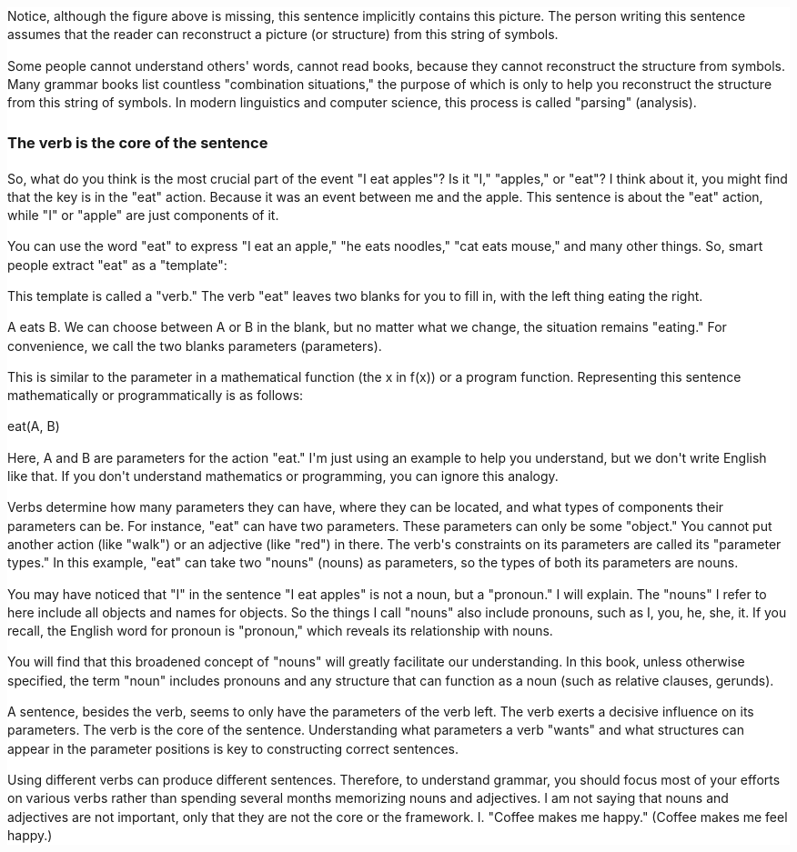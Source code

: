 Notice, although the figure above is missing, this sentence implicitly contains this picture. The person writing this sentence assumes that the reader can reconstruct a picture (or structure) from this string of symbols.

Some people cannot understand others' words, cannot read books, because they cannot reconstruct the structure from symbols. Many grammar books list countless "combination situations," the purpose of which is only to help you reconstruct the structure from this string of symbols. In modern linguistics and computer science, this process is called "parsing" (analysis).

### The verb is the core of the sentence

So, what do you think is the most crucial part of the event "I eat apples"? Is it "I," "apples," or "eat"? I think about it, you might find that the key is in the "eat" action. Because it was an event between me and the apple. This sentence is about the "eat" action, while "I" or "apple" are just components of it.

You can use the word "eat" to express "I eat an apple," "he eats noodles," "cat eats mouse," and many other things. So, smart people extract "eat" as a "template":

This template is called a "verb." The verb "eat" leaves two blanks for you to fill in, with the left thing eating the right.

A eats B. We can choose between A or B in the blank, but no matter what we change, the situation remains "eating." For convenience, we call the two blanks parameters (parameters).

This is similar to the parameter in a mathematical function (the x in f(x)) or a program function. Representing this sentence mathematically or programmatically is as follows:

eat(A, B)

Here, A and B are parameters for the action "eat." I'm just using an example to help you understand, but we don't write English like that. If you don't understand mathematics or programming, you can ignore this analogy.

Verbs determine how many parameters they can have, where they can be located, and what types of components their parameters can be. For instance, "eat" can have two parameters. These parameters can only be some "object." You cannot put another action (like "walk") or an adjective (like "red") in there. The verb's constraints on its parameters are called its "parameter types." In this example, "eat" can take two "nouns" (nouns) as parameters, so the types of both its parameters are nouns.

You may have noticed that "I" in the sentence "I eat apples" is not a noun, but a "pronoun." I will explain. The "nouns" I refer to here include all objects and names for objects. So the things I call "nouns" also include pronouns, such as I, you, he, she, it. If you recall, the English word for pronoun is "pronoun," which reveals its relationship with nouns.

You will find that this broadened concept of "nouns" will greatly facilitate our understanding. In this book, unless otherwise specified, the term "noun" includes pronouns and any structure that can function as a noun (such as relative clauses, gerunds).

A sentence, besides the verb, seems to only have the parameters of the verb left. The verb exerts a decisive influence on its parameters. The verb is the core of the sentence. Understanding what parameters a verb "wants" and what structures can appear in the parameter positions is key to constructing correct sentences.

Using different verbs can produce different sentences. Therefore, to understand grammar, you should focus most of your efforts on various verbs rather than spending several months memorizing nouns and adjectives. I am not saying that nouns and adjectives are not important, only that they are not the core or the framework. I. "Coffee makes me happy." (Coffee makes me feel happy.)
